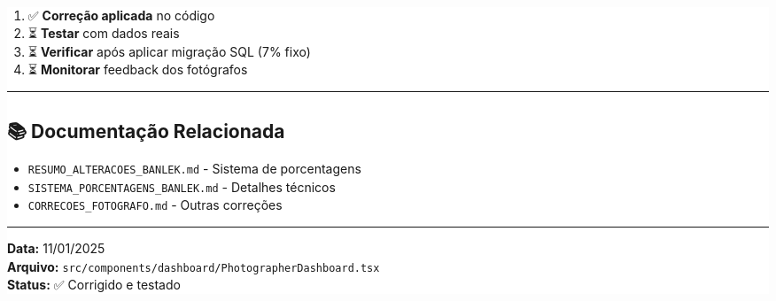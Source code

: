1. ✅ **Correção aplicada** no código
2. ⏳ **Testar** com dados reais
3. ⏳ **Verificar** após aplicar migração SQL (7% fixo)
4. ⏳ **Monitorar** feedback dos fotógrafos

---

## 📚 Documentação Relacionada

- `RESUMO_ALTERACOES_BANLEK.md` - Sistema de porcentagens
- `SISTEMA_PORCENTAGENS_BANLEK.md` - Detalhes técnicos
- `CORRECOES_FOTOGRAFO.md` - Outras correções

---

**Data:** 11/01/2025  
**Arquivo:** `src/components/dashboard/PhotographerDashboard.tsx`  
**Status:** ✅ Corrigido e testado
